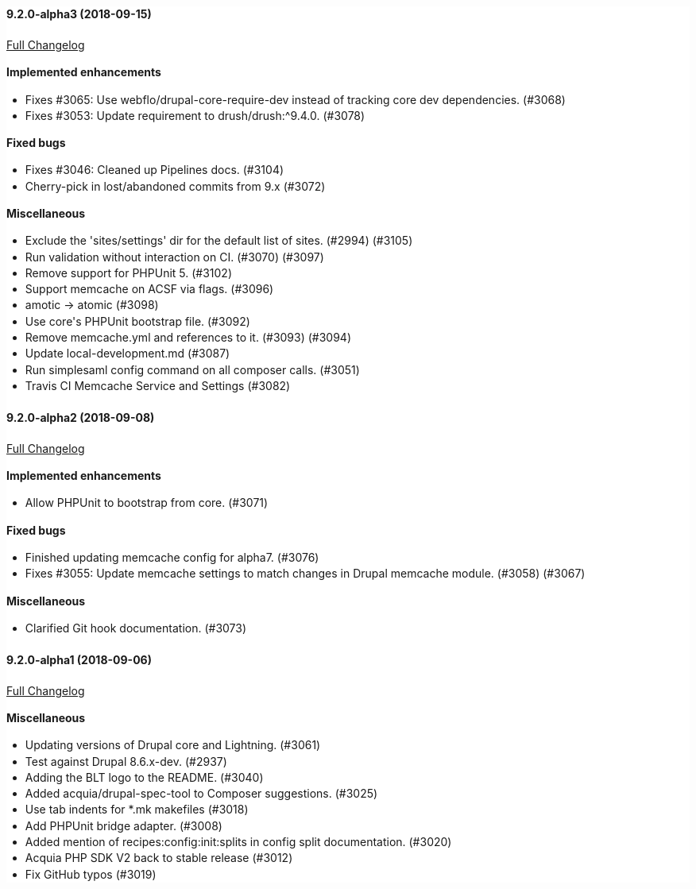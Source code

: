 
#### 9.2.0-alpha3 (2018-09-15)

[Full Changelog](https://github.com/bi-media/blt/compare/9.2.0-alpha2...9.2.0-alpha3)

**Implemented enhancements**

- Fixes #3065: Use webflo/drupal-core-require-dev instead of tracking core dev dependencies. (#3068)
- Fixes #3053: Update requirement to drush/drush:^9.4.0. (#3078)

**Fixed bugs**

- Fixes #3046: Cleaned up Pipelines docs. (#3104)
- Cherry-pick in lost/abandoned commits from 9.x (#3072)

**Miscellaneous**

- Exclude the 'sites/settings' dir for the default list of sites. (#2994) (#3105)
- Run validation without interaction on CI. (#3070) (#3097)
- Remove support for PHPUnit 5. (#3102)
- Support memcache on ACSF via flags. (#3096)
- amotic -> atomic (#3098)
- Use core's PHPUnit bootstrap file. (#3092)
- Remove memcache.yml and references to it. (#3093) (#3094)
- Update local-development.md (#3087)
- Run simplesaml config command on all composer calls. (#3051)
- Travis CI Memcache Service and Settings (#3082)


#### 9.2.0-alpha2 (2018-09-08)

[Full Changelog](https://github.com/bi-media/blt/compare/9.2.0-alpha1...9.2.0-alpha2)

**Implemented enhancements**

- Allow PHPUnit to bootstrap from core. (#3071)

**Fixed bugs**

- Finished updating memcache config for alpha7. (#3076)
- Fixes #3055: Update memcache settings to match changes in Drupal memcache module. (#3058) (#3067)

**Miscellaneous**

- Clarified Git hook documentation. (#3073)


#### 9.2.0-alpha1 (2018-09-06)

[Full Changelog](https://github.com/bi-media/blt/compare/9.1.3...9.2.0-alpha1)


**Miscellaneous**

- Updating versions of Drupal core and Lightning. (#3061)
- Test against Drupal 8.6.x-dev. (#2937)
- Adding the BLT logo to the README. (#3040)
- Added acquia/drupal-spec-tool to Composer suggestions. (#3025)
- Use tab indents for *.mk makefiles (#3018)
- Add PHPUnit bridge adapter. (#3008)
- Added mention of recipes:config:init:splits in config split documentation. (#3020)
- Acquia PHP SDK V2 back to stable release (#3012)
- Fix GitHub typos (#3019)
